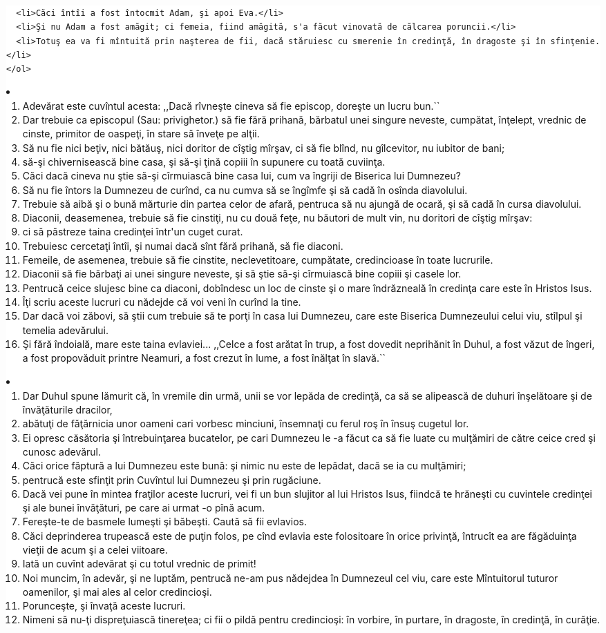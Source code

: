       <li>Căci întîi a fost întocmit Adam, şi apoi Eva.</li>
      <li>Şi nu Adam a fost amăgit; ci femeia, fiind amăgită, s'a făcut vinovată de călcarea poruncii.</li>
      <li>Totuş ea va fi mîntuită prin naşterea de fii, dacă stăruiesc cu smerenie în credinţă, în dragoste şi în sfinţenie.</li>
    </ol>
  </li>
  <li>
    <ol>
      <li>Adevărat este cuvîntul acesta: ,,Dacă rîvneşte cineva să fie episcop, doreşte un lucru bun.``</li>
      <li>Dar trebuie ca episcopul (Sau: privighetor.) să fie fără prihană, bărbatul unei singure neveste, cumpătat, înţelept, vrednic de cinste, primitor de oaspeţi, în stare să înveţe pe alţii.</li>
      <li>Să nu fie nici beţiv, nici bătăuş, nici doritor de cîştig mîrşav, ci să fie blînd, nu gîlcevitor, nu iubitor de bani;</li>
      <li>să-şi chivernisească bine casa, şi să-şi ţină copiii în supunere cu toată cuviinţa.</li>
      <li>Căci dacă cineva nu ştie să-şi cîrmuiască bine casa lui, cum va îngriji de Biserica lui Dumnezeu?</li>
      <li>Să nu fie întors la Dumnezeu de curînd, ca nu cumva să se îngîmfe şi să cadă în osînda diavolului.</li>
      <li>Trebuie să aibă şi o bună mărturie din partea celor de afară, pentruca să nu ajungă de ocară, şi să cadă în cursa diavolului.</li>
      <li>Diaconii, deasemenea, trebuie să fie cinstiţi, nu cu două feţe, nu băutori de mult vin, nu doritori de cîştig mîrşav:</li>
      <li>ci să păstreze taina credinţei într'un cuget curat.</li>
      <li>Trebuiesc cercetaţi întîi, şi numai dacă sînt fără prihană, să fie diaconi.</li>
      <li>Femeile, de asemenea, trebuie să fie cinstite, neclevetitoare, cumpătate, credincioase în toate lucrurile.</li>
      <li>Diaconii să fie bărbaţi ai unei singure neveste, şi să ştie să-şi cîrmuiască bine copiii şi casele lor.</li>
      <li>Pentrucă ceice slujesc bine ca diaconi, dobîndesc un loc de cinste şi o mare îndrăzneală în credinţa care este în Hristos Isus.</li>
      <li>Îţi scriu aceste lucruri cu nădejde că voi veni în curînd la tine.</li>
      <li>Dar dacă voi zăbovi, să ştii cum trebuie să te porţi în casa lui Dumnezeu, care este Biserica Dumnezeului celui viu, stîlpul şi temelia adevărului.</li>
      <li>Şi fără îndoială, mare este taina evlaviei... ,,Celce a fost arătat în trup, a fost dovedit neprihănit în Duhul, a fost văzut de îngeri, a fost propovăduit printre Neamuri, a fost crezut în lume, a fost înălţat în slavă.``</li>
    </ol>
  </li>
  <li>
    <ol>
      <li>Dar Duhul spune lămurit că, în vremile din urmă, unii se vor lepăda de credinţă, ca să se alipească de duhuri înşelătoare şi de învăţăturile dracilor,</li>
      <li>abătuţi de făţărnicia unor oameni cari vorbesc minciuni, însemnaţi cu ferul roş în însuş cugetul lor.</li>
      <li>Ei opresc căsătoria şi întrebuinţarea bucatelor, pe cari Dumnezeu le -a făcut ca să fie luate cu mulţămiri de către ceice cred şi cunosc adevărul.</li>
      <li>Căci orice făptură a lui Dumnezeu este bună: şi nimic nu este de lepădat, dacă se ia cu mulţămiri;</li>
      <li>pentrucă este sfinţit prin Cuvîntul lui Dumnezeu şi prin rugăciune.</li>
      <li>Dacă vei pune în mintea fraţilor aceste lucruri, vei fi un bun slujitor al lui Hristos Isus, fiindcă te hrăneşti cu cuvintele credinţei şi ale bunei învăţături, pe care ai urmat -o pînă acum.</li>
      <li>Fereşte-te de basmele lumeşti şi băbeşti. Caută să fii evlavios.</li>
      <li>Căci deprinderea trupească este de puţin folos, pe cînd evlavia este folositoare în orice privinţă, întrucît ea are făgăduinţa vieţii de acum şi a celei viitoare.</li>
      <li>Iată un cuvînt adevărat şi cu totul vrednic de primit!</li>
      <li>Noi muncim, în adevăr, şi ne luptăm, pentrucă ne-am pus nădejdea în Dumnezeul cel viu, care este Mîntuitorul tuturor oamenilor, şi mai ales al celor credincioşi.</li>
      <li>Porunceşte, şi învaţă aceste lucruri.</li>
      <li>Nimeni să nu-ţi dispreţuiască tinereţea; ci fii o pildă pentru credincioşi: în vorbire, în purtare, în dragoste, în credinţă, în curăţie.</li>